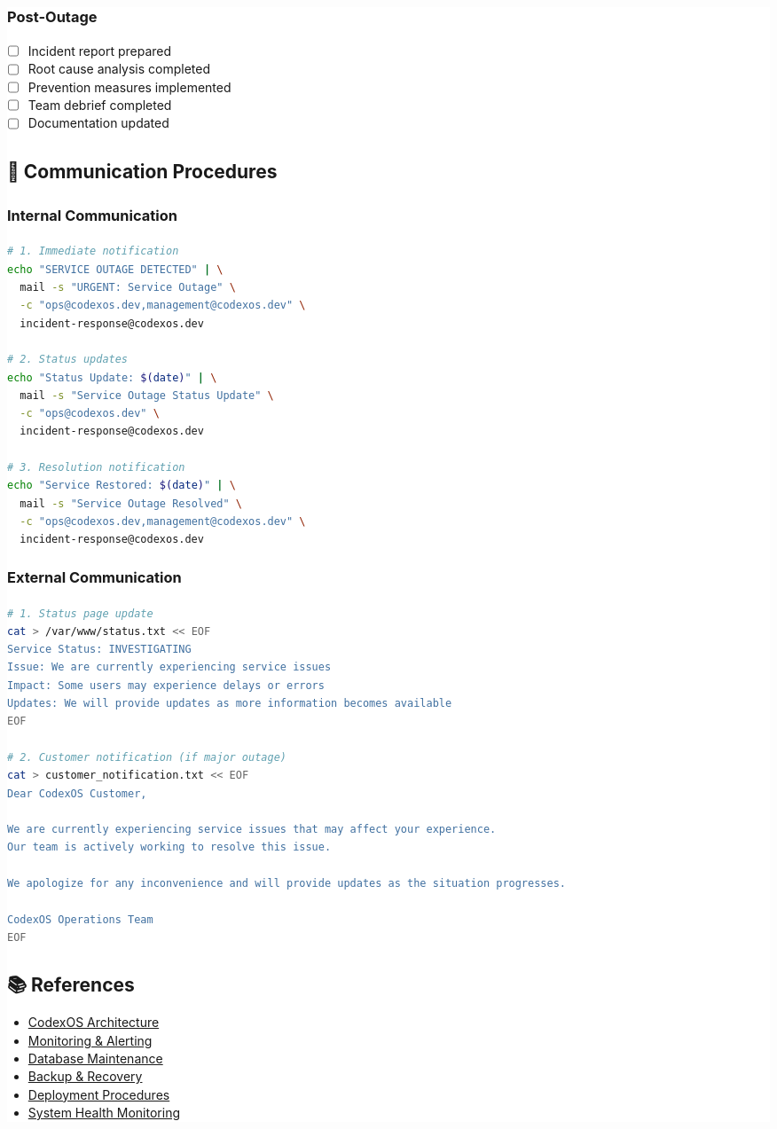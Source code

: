 ### Post-Outage
- [ ] Incident report prepared
- [ ] Root cause analysis completed
- [ ] Prevention measures implemented
- [ ] Team debrief completed
- [ ] Documentation updated

## 🚨 Communication Procedures

### Internal Communication
```bash
# 1. Immediate notification
echo "SERVICE OUTAGE DETECTED" | \
  mail -s "URGENT: Service Outage" \
  -c "ops@codexos.dev,management@codexos.dev" \
  incident-response@codexos.dev

# 2. Status updates
echo "Status Update: $(date)" | \
  mail -s "Service Outage Status Update" \
  -c "ops@codexos.dev" \
  incident-response@codexos.dev

# 3. Resolution notification
echo "Service Restored: $(date)" | \
  mail -s "Service Outage Resolved" \
  -c "ops@codexos.dev,management@codexos.dev" \
  incident-response@codexos.dev
```

### External Communication
```bash
# 1. Status page update
cat > /var/www/status.txt << EOF
Service Status: INVESTIGATING
Issue: We are currently experiencing service issues
Impact: Some users may experience delays or errors
Updates: We will provide updates as more information becomes available
EOF

# 2. Customer notification (if major outage)
cat > customer_notification.txt << EOF
Dear CodexOS Customer,

We are currently experiencing service issues that may affect your experience.
Our team is actively working to resolve this issue.

We apologize for any inconvenience and will provide updates as the situation progresses.

CodexOS Operations Team
EOF
```

## 📚 References

- [CodexOS Architecture](../architecture.md)
- [Monitoring & Alerting](monitoring-alerting.md)
- [Database Maintenance](database-maintenance.md)
- [Backup & Recovery](backup-recovery.md)
- [Deployment Procedures](deployment.md)
- [System Health Monitoring](../monitoring.md)
